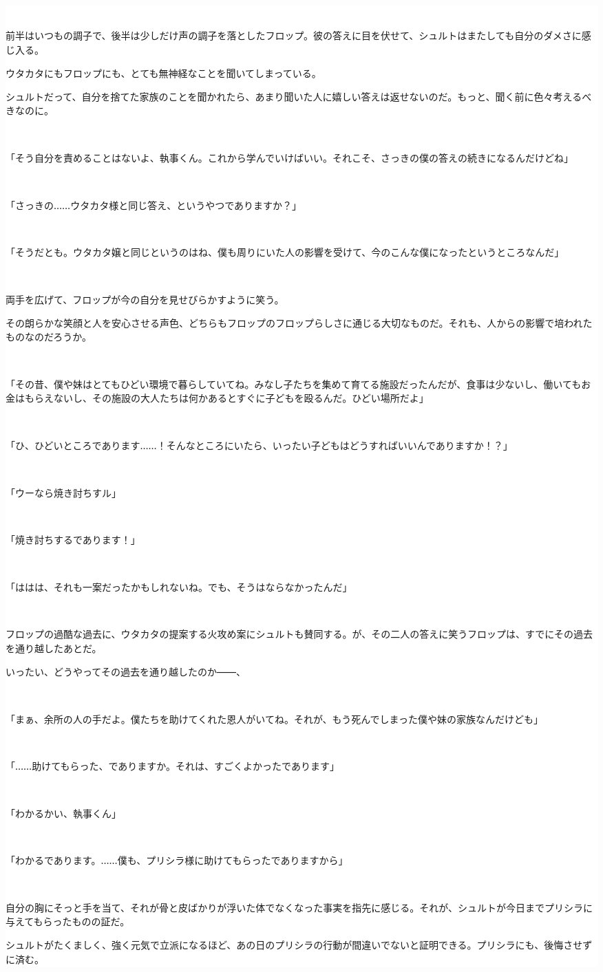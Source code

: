 　

前半はいつもの調子で、後半は少しだけ声の調子を落としたフロップ。彼の答えに目を伏せて、シュルトはまたしても自分のダメさに感じ入る。

ウタカタにもフロップにも、とても無神経なことを聞いてしまっている。

シュルトだって、自分を捨てた家族のことを聞かれたら、あまり聞いた人に嬉しい答えは返せないのだ。もっと、聞く前に色々考えるべきなのに。

　

「そう自分を責めることはないよ、執事くん。これから学んでいけばいい。それこそ、さっきの僕の答えの続きになるんだけどね」

　

「さっきの……ウタカタ様と同じ答え、というやつでありますか？」

　

「そうだとも。ウタカタ嬢と同じというのはね、僕も周りにいた人の影響を受けて、今のこんな僕になったというところなんだ」

　

両手を広げて、フロップが今の自分を見せびらかすように笑う。

その朗らかな笑顔と人を安心させる声色、どちらもフロップのフロップらしさに通じる大切なものだ。それも、人からの影響で培われたものなのだろうか。

　

「その昔、僕や妹はとてもひどい環境で暮らしていてね。みなし子たちを集めて育てる施設だったんだが、食事は少ないし、働いてもお金はもらえないし、その施設の大人たちは何かあるとすぐに子どもを殴るんだ。ひどい場所だよ」

　

「ひ、ひどいところであります……！そんなところにいたら、いったい子どもはどうすればいいんでありますか！？」

　

「ウーなら焼き討ちすル」

　

「焼き討ちするであります！」

　

「ははは、それも一案だったかもしれないね。でも、そうはならなかったんだ」

　

フロップの過酷な過去に、ウタカタの提案する火攻め案にシュルトも賛同する。が、その二人の答えに笑うフロップは、すでにその過去を通り越したあとだ。

いったい、どうやってその過去を通り越したのか――、

　

「まぁ、余所の人の手だよ。僕たちを助けてくれた恩人がいてね。それが、もう死んでしまった僕や妹の家族なんだけども」

　

「……助けてもらった、でありますか。それは、すごくよかったであります」

　

「わかるかい、執事くん」

　

「わかるであります。……僕も、プリシラ様に助けてもらったでありますから」

　

自分の胸にそっと手を当て、それが骨と皮ばかりが浮いた体でなくなった事実を指先に感じる。それが、シュルトが今日までプリシラに与えてもらったものの証だ。

シュルトがたくましく、強く元気で立派になるほど、あの日のプリシラの行動が間違いでないと証明できる。プリシラにも、後悔させずに済む。
